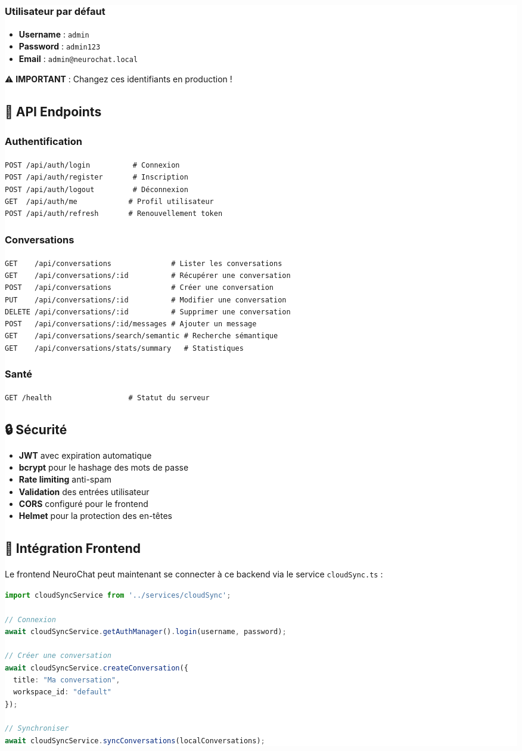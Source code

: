 ### Utilisateur par défaut
- **Username** : `admin`
- **Password** : `admin123`
- **Email** : `admin@neurochat.local`

⚠️ **IMPORTANT** : Changez ces identifiants en production !

## 🔐 API Endpoints

### Authentification
```
POST /api/auth/login          # Connexion
POST /api/auth/register       # Inscription
POST /api/auth/logout         # Déconnexion
GET  /api/auth/me            # Profil utilisateur
POST /api/auth/refresh       # Renouvellement token
```

### Conversations
```
GET    /api/conversations              # Lister les conversations
GET    /api/conversations/:id          # Récupérer une conversation
POST   /api/conversations              # Créer une conversation
PUT    /api/conversations/:id          # Modifier une conversation
DELETE /api/conversations/:id          # Supprimer une conversation
POST   /api/conversations/:id/messages # Ajouter un message
GET    /api/conversations/search/semantic # Recherche sémantique
GET    /api/conversations/stats/summary   # Statistiques
```

### Santé
```
GET /health                  # Statut du serveur
```

## 🔒 Sécurité

- **JWT** avec expiration automatique
- **bcrypt** pour le hashage des mots de passe
- **Rate limiting** anti-spam
- **Validation** des entrées utilisateur
- **CORS** configuré pour le frontend
- **Helmet** pour la protection des en-têtes

## 📱 Intégration Frontend

Le frontend NeuroChat peut maintenant se connecter à ce backend via le service `cloudSync.ts` :

```typescript
import cloudSyncService from '../services/cloudSync';

// Connexion
await cloudSyncService.getAuthManager().login(username, password);

// Créer une conversation
await cloudSyncService.createConversation({
  title: "Ma conversation",
  workspace_id: "default"
});

// Synchroniser
await cloudSyncService.syncConversations(localConversations);
```

